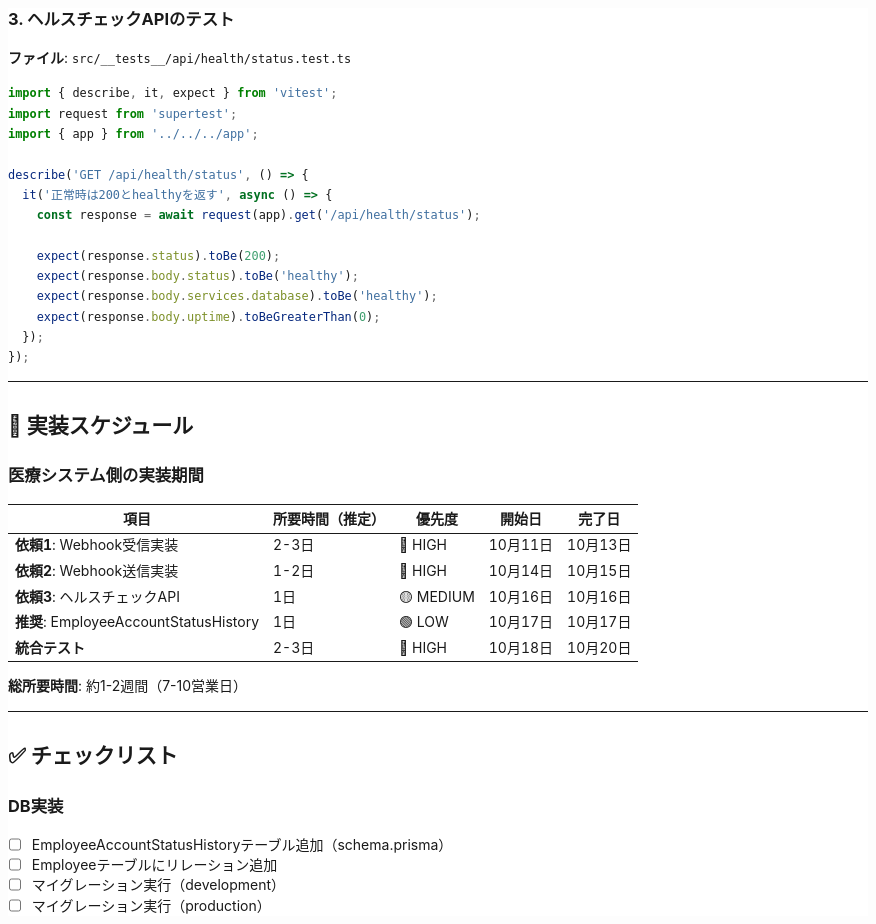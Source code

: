 
### 3. ヘルスチェックAPIのテスト

**ファイル**: `src/__tests__/api/health/status.test.ts`

```typescript
import { describe, it, expect } from 'vitest';
import request from 'supertest';
import { app } from '../../../app';

describe('GET /api/health/status', () => {
  it('正常時は200とhealthyを返す', async () => {
    const response = await request(app).get('/api/health/status');

    expect(response.status).toBe(200);
    expect(response.body.status).toBe('healthy');
    expect(response.body.services.database).toBe('healthy');
    expect(response.body.uptime).toBeGreaterThan(0);
  });
});
```

---

## 📅 実装スケジュール

### 医療システム側の実装期間

| 項目 | 所要時間（推定） | 優先度 | 開始日 | 完了日 |
|------|----------------|--------|--------|--------|
| **依頼1**: Webhook受信実装 | 2-3日 | 🔴 HIGH | 10月11日 | 10月13日 |
| **依頼2**: Webhook送信実装 | 1-2日 | 🔴 HIGH | 10月14日 | 10月15日 |
| **依頼3**: ヘルスチェックAPI | 1日 | 🟡 MEDIUM | 10月16日 | 10月16日 |
| **推奨**: EmployeeAccountStatusHistory | 1日 | 🟢 LOW | 10月17日 | 10月17日 |
| **統合テスト** | 2-3日 | 🔴 HIGH | 10月18日 | 10月20日 |

**総所要時間**: 約1-2週間（7-10営業日）

---

## ✅ チェックリスト

### DB実装

- [ ] EmployeeAccountStatusHistoryテーブル追加（schema.prisma）
- [ ] Employeeテーブルにリレーション追加
- [ ] マイグレーション実行（development）
- [ ] マイグレーション実行（production）
